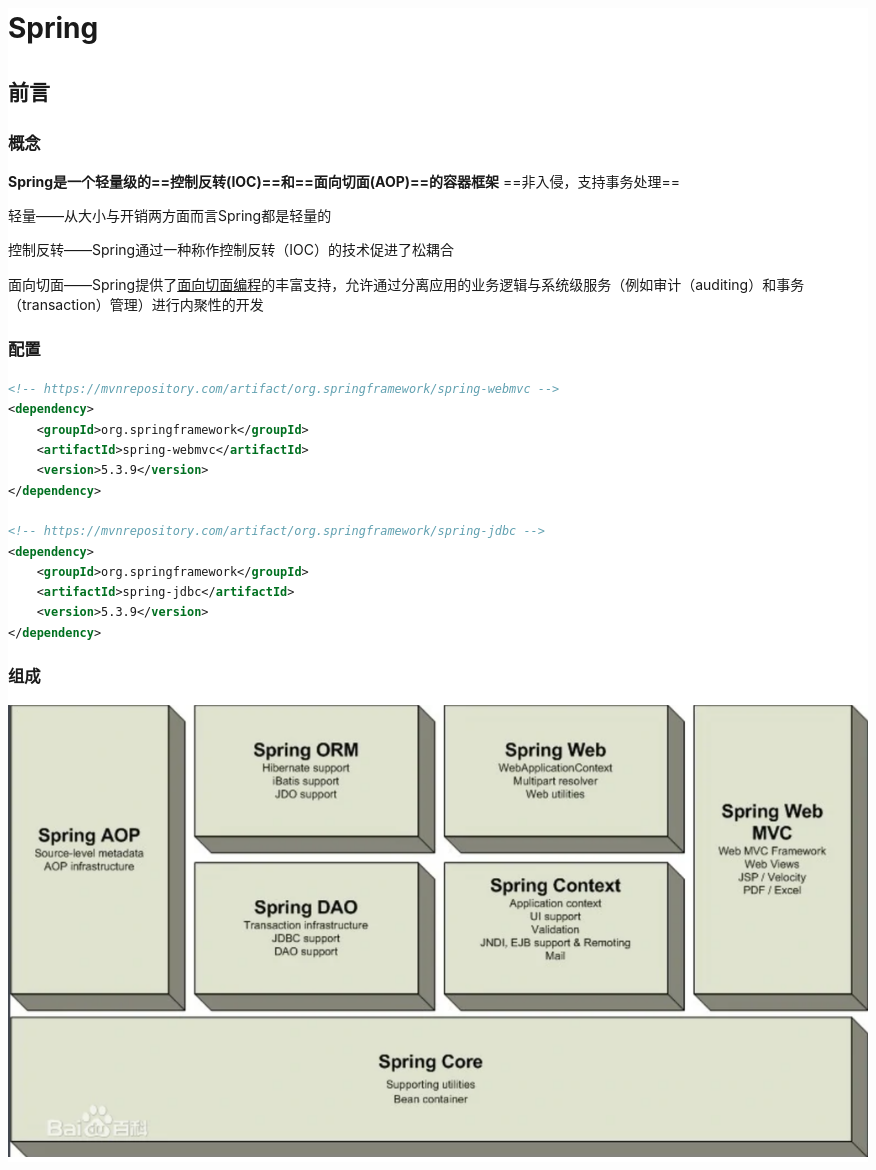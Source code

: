 # Spring

## 前言

### 概念

**Spring是一个轻量级的==控制反转(IOC)==和==面向切面(AOP)==的容器框架**    ==非入侵，支持事务处理==

轻量——从大小与开销两方面而言Spring都是轻量的

控制反转——Spring通过一种称作控制反转（IOC）的技术促进了松耦合

面向切面——Spring提供了[面向切面编程](https://baike.baidu.com/item/面向切面编程)的丰富支持，允许通过分离应用的业务逻辑与系统级服务（例如审计（auditing）和事务（transaction）管理）进行内聚性的开发

### 配置

```xml
<!-- https://mvnrepository.com/artifact/org.springframework/spring-webmvc -->
<dependency>
    <groupId>org.springframework</groupId>
    <artifactId>spring-webmvc</artifactId>
    <version>5.3.9</version>
</dependency>

<!-- https://mvnrepository.com/artifact/org.springframework/spring-jdbc -->
<dependency>
    <groupId>org.springframework</groupId>
    <artifactId>spring-jdbc</artifactId>
    <version>5.3.9</version>
</dependency>

```

### 组成

![image-20220113234048823](./Spring.assets/image-20220113234048823.png)
